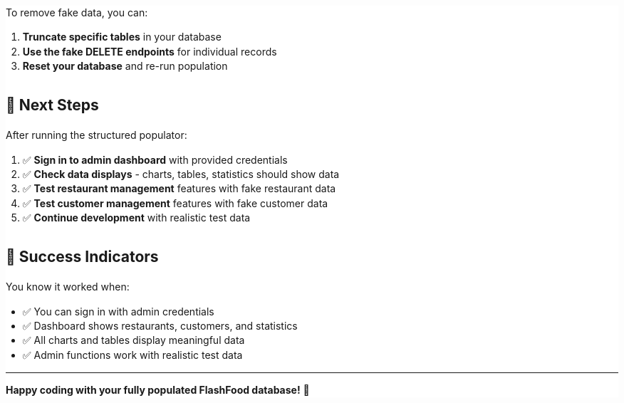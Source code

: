 To remove fake data, you can:

1. **Truncate specific tables** in your database
2. **Use the fake DELETE endpoints** for individual records
3. **Reset your database** and re-run population

## 🚀 Next Steps

After running the structured populator:

1. ✅ **Sign in to admin dashboard** with provided credentials
2. ✅ **Check data displays** - charts, tables, statistics should show data
3. ✅ **Test restaurant management** features with fake restaurant data
4. ✅ **Test customer management** features with fake customer data
5. ✅ **Continue development** with realistic test data

## 🎊 Success Indicators

You know it worked when:

- ✅ You can sign in with admin credentials
- ✅ Dashboard shows restaurants, customers, and statistics
- ✅ All charts and tables display meaningful data
- ✅ Admin functions work with realistic test data

---

**Happy coding with your fully populated FlashFood database!** 🎉
